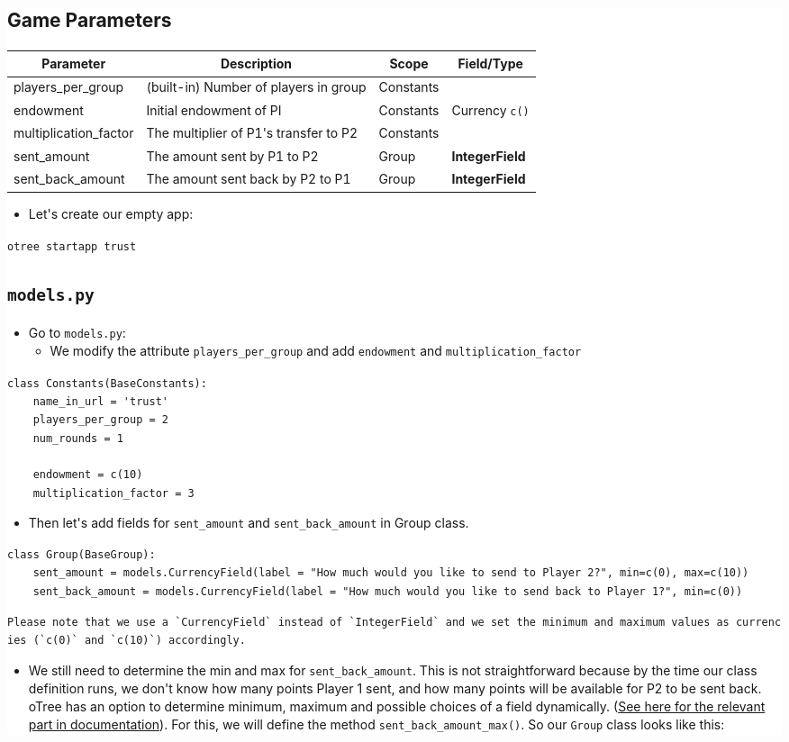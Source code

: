 



## Game Parameters
| Parameter             | Description                           | Scope     | Field/Type       |
| -------------         | ----------------------------------    | --------  | ----------       |
| players_per_group     | (built-in) Number of players in group | Constants |                  |
| endowment             | Initial endowment of PI               | Constants | Currency `c()`   |
| multiplication_factor | The multiplier of P1's transfer to P2 | Constants |                  |
| sent_amount           | The amount sent by P1 to P2           | Group     | **IntegerField** |
| sent_back_amount      | The amount sent back by P2 to P1      | Group     | **IntegerField** |


* Let's create our empty app:
```
otree startapp trust
```
## `models.py`

* Go to `models.py`:
  * We modify the attribute `players_per_group` and add `endowment` and `multiplication_factor`
  
```
class Constants(BaseConstants):
    name_in_url = 'trust'
    players_per_group = 2
    num_rounds = 1

    endowment = c(10)
    multiplication_factor = 3
```

  * Then let's add fields for `sent_amount` and `sent_back_amount` in Group class. 
  
```
class Group(BaseGroup):
    sent_amount = models.CurrencyField(label = "How much would you like to send to Player 2?", min=c(0), max=c(10))
    sent_back_amount = models.CurrencyField(label = "How much would you like to send back to Player 1?", min=c(0))
```

```{warning}
Please note that we use a `CurrencyField` instead of `IntegerField` and we set the minimum and maximum values as currencies (`c(0)` and `c(10)`) accordingly.
```
  * We still need to determine the min and max for `sent_back_amount`. This is not straightforward because by the time our class definition runs, we don't know how many points Player 1 sent, and how many points will be available for P2 to be sent back. oTree has an option to determine minimum, maximum and possible choices of a field dynamically. ([See here for the relevant part in documentation](https://otree.readthedocs.io/en/latest/forms.html?highlight=_max()#dynamic-form-field-validation)). For this, we will define the method `sent_back_amount_max()`. So our `Group` class looks like this:
  